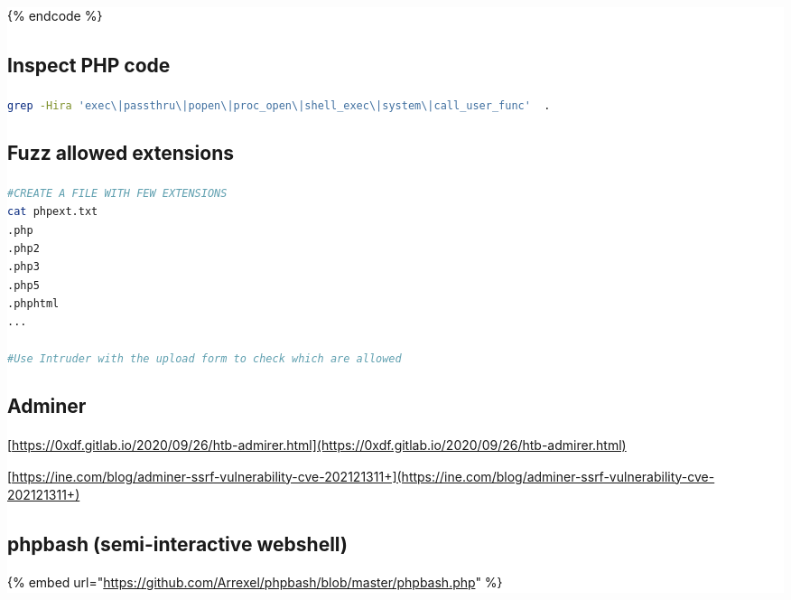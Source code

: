 {% endcode %}

## Inspect PHP code

```bash
grep -Hira 'exec\|passthru\|popen\|proc_open\|shell_exec\|system\|call_user_func'  .
```

## Fuzz allowed extensions

```bash
#CREATE A FILE WITH FEW EXTENSIONS
cat phpext.txt
.php
.php2
.php3
.php5
.phphtml
...

#Use Intruder with the upload form to check which are allowed
```

## Adminer

[https://0xdf.gitlab.io/2020/09/26/htb-admirer.html](https://0xdf.gitlab.io/2020/09/26/htb-admirer.html)

[https://ine.com/blog/adminer-ssrf-vulnerability-cve-202121311+](https://ine.com/blog/adminer-ssrf-vulnerability-cve-202121311+)

## phpbash (semi-interactive webshel&#x6C;**)**

{% embed url="https://github.com/Arrexel/phpbash/blob/master/phpbash.php" %}

